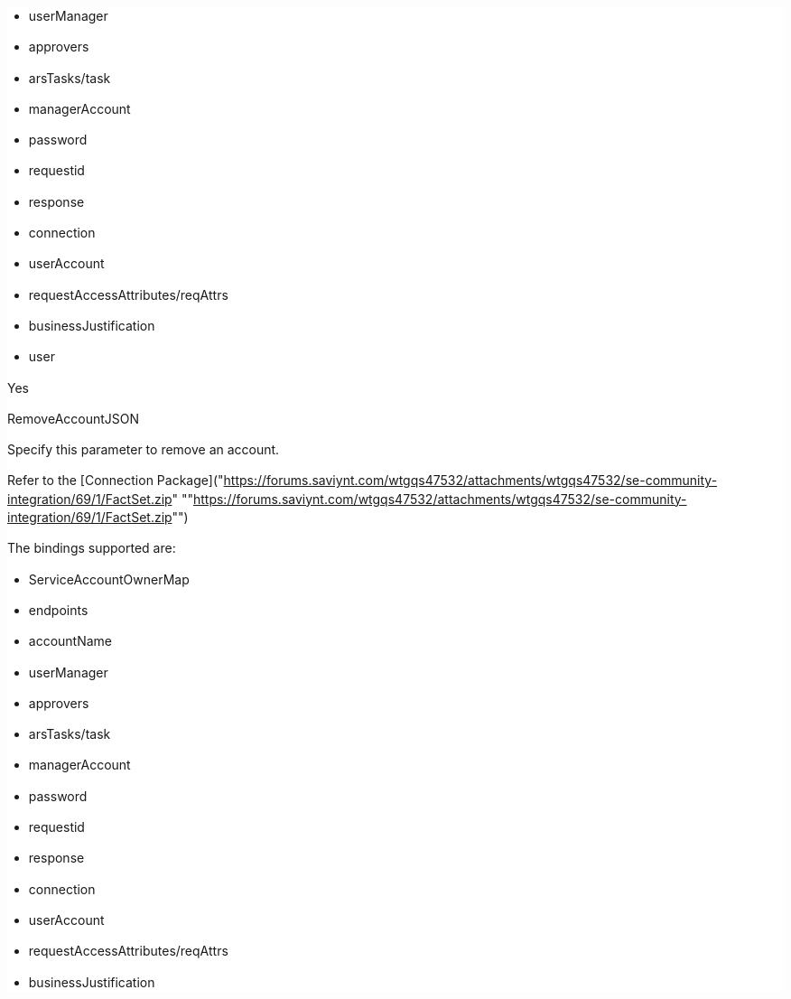 *   userManager
    
*   approvers
    
*   arsTasks/task
    
*   managerAccount
    
*   password
    
*   requestid
    
*   response
    
*   connection
    
*   userAccount
    
*   requestAccessAttributes/reqAttrs
    
*   businessJustification
    
*   user
    

Yes

RemoveAccountJSON

Specify this parameter to remove an account. 

Refer to the [Connection Package]("https://forums.saviynt.com/wtgqs47532/attachments/wtgqs47532/se-community-integration/69/1/FactSet.zip" ""https://forums.saviynt.com/wtgqs47532/attachments/wtgqs47532/se-community-integration/69/1/FactSet.zip"")

The bindings supported are:

*   ServiceAccountOwnerMap
    
*   endpoints
    
*   accountName
    
*   userManager
    
*   approvers
    
*   arsTasks/task
    
*   managerAccount
    
*   password
    
*   requestid
    
*   response
    
*   connection
    
*   userAccount
    
*   requestAccessAttributes/reqAttrs
    
*   businessJustification
    